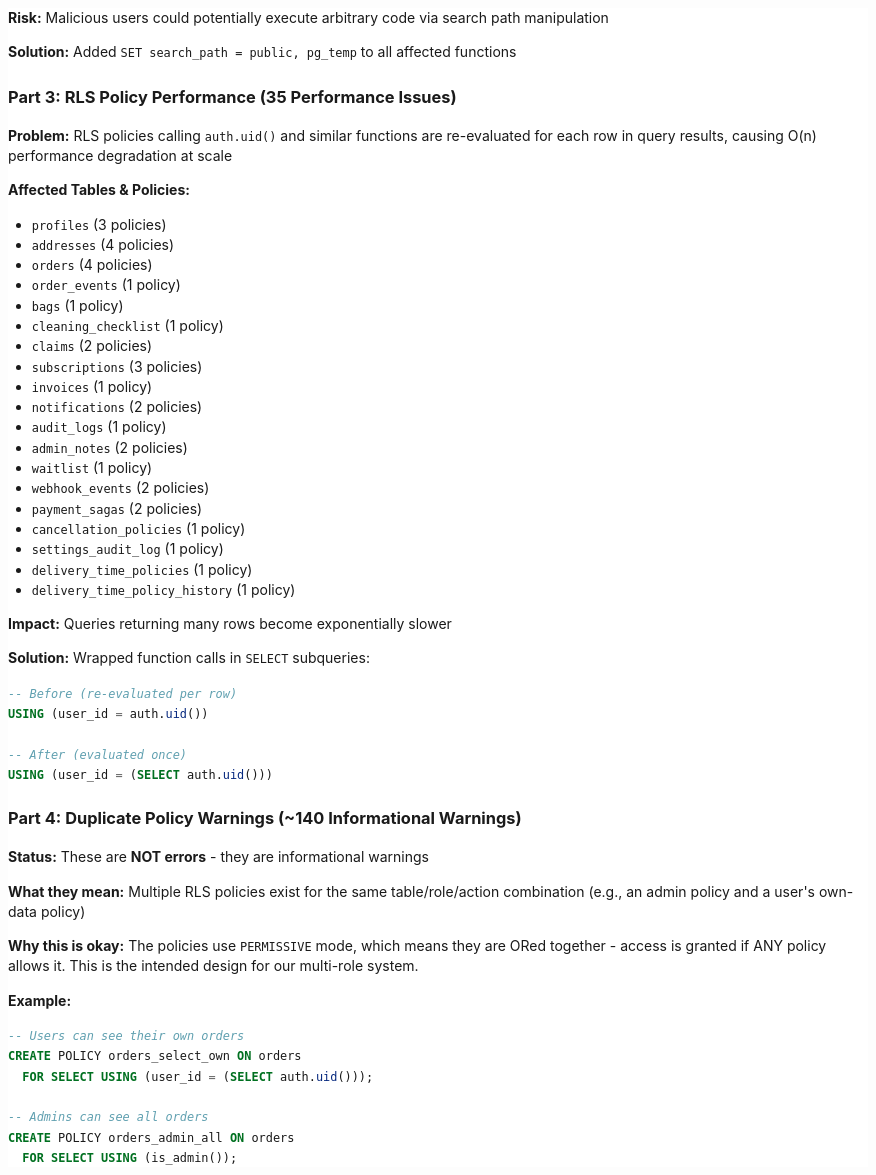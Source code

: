 **Risk:** Malicious users could potentially execute arbitrary code via search path manipulation

**Solution:** Added `SET search_path = public, pg_temp` to all affected functions

### Part 3: RLS Policy Performance (35 Performance Issues)

**Problem:** RLS policies calling `auth.uid()` and similar functions are re-evaluated for each row in query results, causing O(n) performance degradation at scale

**Affected Tables & Policies:**
- `profiles` (3 policies)
- `addresses` (4 policies)
- `orders` (4 policies)
- `order_events` (1 policy)
- `bags` (1 policy)
- `cleaning_checklist` (1 policy)
- `claims` (2 policies)
- `subscriptions` (3 policies)
- `invoices` (1 policy)
- `notifications` (2 policies)
- `audit_logs` (1 policy)
- `admin_notes` (2 policies)
- `waitlist` (1 policy)
- `webhook_events` (2 policies)
- `payment_sagas` (2 policies)
- `cancellation_policies` (1 policy)
- `settings_audit_log` (1 policy)
- `delivery_time_policies` (1 policy)
- `delivery_time_policy_history` (1 policy)

**Impact:** Queries returning many rows become exponentially slower

**Solution:** Wrapped function calls in `SELECT` subqueries:
```sql
-- Before (re-evaluated per row)
USING (user_id = auth.uid())

-- After (evaluated once)
USING (user_id = (SELECT auth.uid()))
```

### Part 4: Duplicate Policy Warnings (~140 Informational Warnings)

**Status:** These are **NOT errors** - they are informational warnings

**What they mean:** Multiple RLS policies exist for the same table/role/action combination (e.g., an admin policy and a user's own-data policy)

**Why this is okay:** The policies use `PERMISSIVE` mode, which means they are ORed together - access is granted if ANY policy allows it. This is the intended design for our multi-role system.

**Example:**
```sql
-- Users can see their own orders
CREATE POLICY orders_select_own ON orders
  FOR SELECT USING (user_id = (SELECT auth.uid()));

-- Admins can see all orders  
CREATE POLICY orders_admin_all ON orders
  FOR SELECT USING (is_admin());
```
